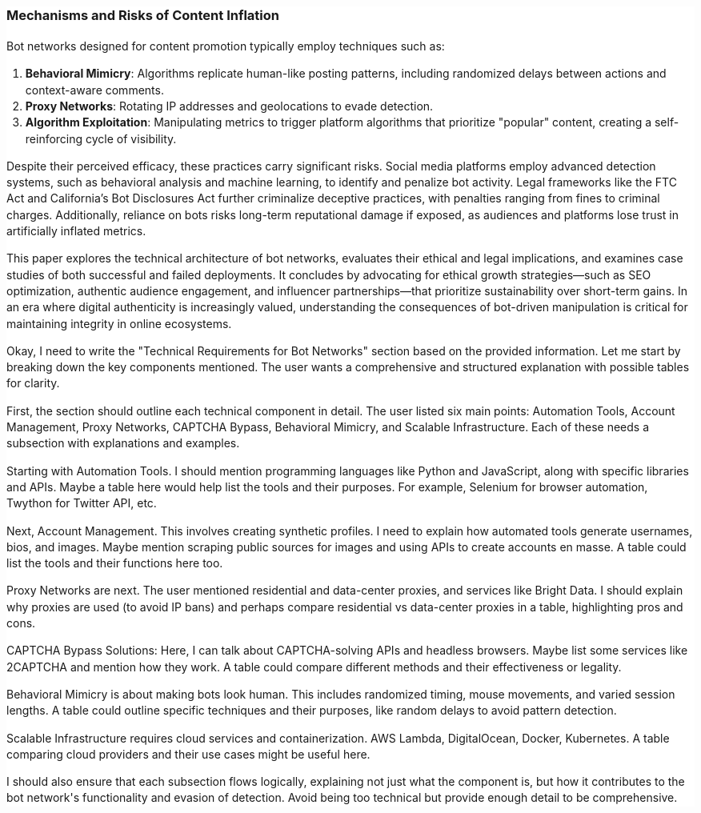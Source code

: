 ### **Mechanisms and Risks of Content Inflation**  
Bot networks designed for content promotion typically employ techniques such as:  
1. **Behavioral Mimicry**: Algorithms replicate human-like posting patterns, including randomized delays between actions and context-aware comments.  
2. **Proxy Networks**: Rotating IP addresses and geolocations to evade detection.  
3. **Algorithm Exploitation**: Manipulating metrics to trigger platform algorithms that prioritize "popular" content, creating a self-reinforcing cycle of visibility.  

Despite their perceived efficacy, these practices carry significant risks. Social media platforms employ advanced detection systems, such as behavioral analysis and machine learning, to identify and penalize bot activity. Legal frameworks like the FTC Act and California’s Bot Disclosures Act further criminalize deceptive practices, with penalties ranging from fines to criminal charges. Additionally, reliance on bots risks long-term reputational damage if exposed, as audiences and platforms lose trust in artificially inflated metrics.  

This paper explores the technical architecture of bot networks, evaluates their ethical and legal implications, and examines case studies of both successful and failed deployments. It concludes by advocating for ethical growth strategies—such as SEO optimization, authentic audience engagement, and influencer partnerships—that prioritize sustainability over short-term gains. In an era where digital authenticity is increasingly valued, understanding the consequences of bot-driven manipulation is critical for maintaining integrity in online ecosystems.


Okay, I need to write the "Technical Requirements for Bot Networks" section based on the provided information. Let me start by breaking down the key components mentioned. The user wants a comprehensive and structured explanation with possible tables for clarity.

First, the section should outline each technical component in detail. The user listed six main points: Automation Tools, Account Management, Proxy Networks, CAPTCHA Bypass, Behavioral Mimicry, and Scalable Infrastructure. Each of these needs a subsection with explanations and examples.

Starting with Automation Tools. I should mention programming languages like Python and JavaScript, along with specific libraries and APIs. Maybe a table here would help list the tools and their purposes. For example, Selenium for browser automation, Twython for Twitter API, etc.

Next, Account Management. This involves creating synthetic profiles. I need to explain how automated tools generate usernames, bios, and images. Maybe mention scraping public sources for images and using APIs to create accounts en masse. A table could list the tools and their functions here too.

Proxy Networks are next. The user mentioned residential and data-center proxies, and services like Bright Data. I should explain why proxies are used (to avoid IP bans) and perhaps compare residential vs data-center proxies in a table, highlighting pros and cons.

CAPTCHA Bypass Solutions: Here, I can talk about CAPTCHA-solving APIs and headless browsers. Maybe list some services like 2CAPTCHA and mention how they work. A table could compare different methods and their effectiveness or legality.

Behavioral Mimicry is about making bots look human. This includes randomized timing, mouse movements, and varied session lengths. A table could outline specific techniques and their purposes, like random delays to avoid pattern detection.

Scalable Infrastructure requires cloud services and containerization. AWS Lambda, DigitalOcean, Docker, Kubernetes. A table comparing cloud providers and their use cases might be useful here.

I should also ensure that each subsection flows logically, explaining not just what the component is, but how it contributes to the bot network's functionality and evasion of detection. Avoid being too technical but provide enough detail to be comprehensive.
